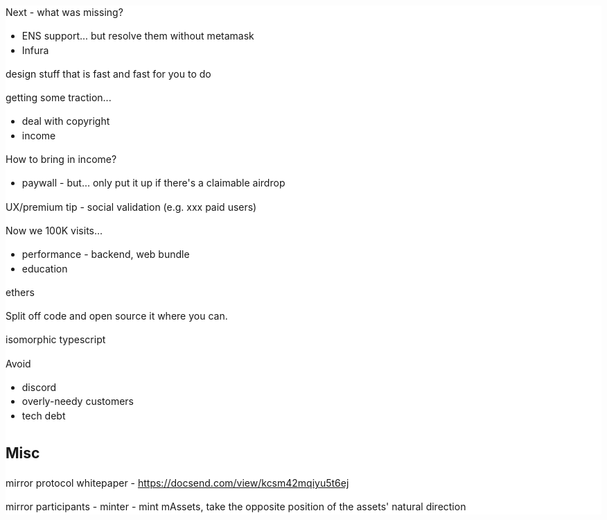 Next - what was missing?
* ENS support... but resolve them without metamask
* Infura

design stuff that is fast and fast for you to do

getting some traction...
* deal with copyright
* income

How to bring in income?
* paywall - but... only put it up if there's a claimable airdrop

UX/premium tip - social validation (e.g. xxx paid users)

Now we 100K visits...

* performance - backend, web bundle
* education

ethers

Split off code and open source it where you can.

isomorphic typescript

Avoid

* discord
* overly-needy customers
* tech debt

## Misc

mirror protocol whitepaper - https://docsend.com/view/kcsm42mqiyu5t6ej

mirror participants - minter - mint mAssets, take the opposite position of the assets' natural direction




